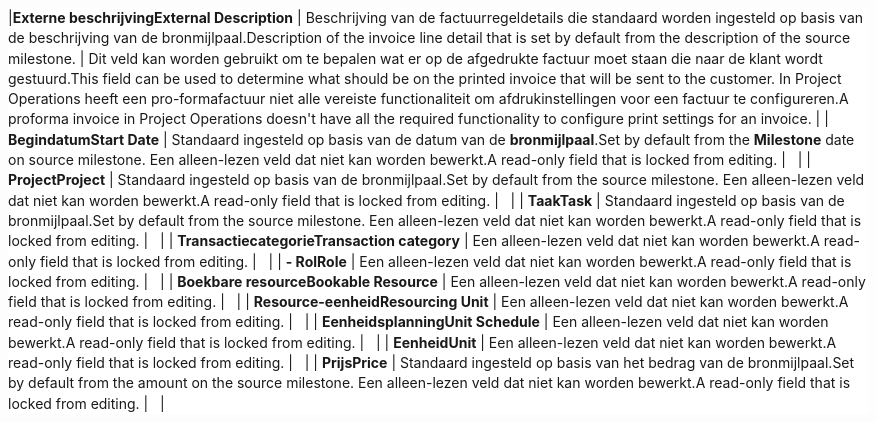 |<span data-ttu-id="a5e1d-369">**Externe beschrijving**</span><span class="sxs-lookup"><span data-stu-id="a5e1d-369">**External Description**</span></span> | <span data-ttu-id="a5e1d-370">Beschrijving van de factuurregeldetails die standaard worden ingesteld op basis van de beschrijving van de bronmijlpaal.</span><span class="sxs-lookup"><span data-stu-id="a5e1d-370">Description of the invoice line detail that is set by default from the description of the source milestone.</span></span> | <span data-ttu-id="a5e1d-371">Dit veld kan worden gebruikt om te bepalen wat er op de afgedrukte factuur moet staan die naar de klant wordt gestuurd.</span><span class="sxs-lookup"><span data-stu-id="a5e1d-371">This field can be used to determine what should be on the printed invoice that will be sent to the customer.</span></span> <span data-ttu-id="a5e1d-372">In Project Operations heeft een pro-formafactuur niet alle vereiste functionaliteit om afdrukinstellingen voor een factuur te configureren.</span><span class="sxs-lookup"><span data-stu-id="a5e1d-372">A proforma invoice in Project Operations doesn't have all the required functionality to configure print settings for an invoice.</span></span> |
| <span data-ttu-id="a5e1d-373">**Begindatum**</span><span class="sxs-lookup"><span data-stu-id="a5e1d-373">**Start Date**</span></span> | <span data-ttu-id="a5e1d-374">Standaard ingesteld op basis van de datum van de **bronmijlpaal**.</span><span class="sxs-lookup"><span data-stu-id="a5e1d-374">Set by default from the **Milestone** date on source milestone.</span></span> <span data-ttu-id="a5e1d-375">Een alleen-lezen veld dat niet kan worden bewerkt.</span><span class="sxs-lookup"><span data-stu-id="a5e1d-375">A read-only field that is locked from editing.</span></span> | &nbsp; |
| <span data-ttu-id="a5e1d-376">**Project**</span><span class="sxs-lookup"><span data-stu-id="a5e1d-376">**Project**</span></span> | <span data-ttu-id="a5e1d-377">Standaard ingesteld op basis van de bronmijlpaal.</span><span class="sxs-lookup"><span data-stu-id="a5e1d-377">Set by default from the source milestone.</span></span> <span data-ttu-id="a5e1d-378">Een alleen-lezen veld dat niet kan worden bewerkt.</span><span class="sxs-lookup"><span data-stu-id="a5e1d-378">A read-only field that is locked from editing.</span></span> | &nbsp; |
| <span data-ttu-id="a5e1d-379">**Taak**</span><span class="sxs-lookup"><span data-stu-id="a5e1d-379">**Task**</span></span> | <span data-ttu-id="a5e1d-380">Standaard ingesteld op basis van de bronmijlpaal.</span><span class="sxs-lookup"><span data-stu-id="a5e1d-380">Set by default from the source milestone.</span></span> <span data-ttu-id="a5e1d-381">Een alleen-lezen veld dat niet kan worden bewerkt.</span><span class="sxs-lookup"><span data-stu-id="a5e1d-381">A read-only field that is locked from editing.</span></span> | &nbsp; |
| <span data-ttu-id="a5e1d-382">**Transactiecategorie**</span><span class="sxs-lookup"><span data-stu-id="a5e1d-382">**Transaction category**</span></span> | <span data-ttu-id="a5e1d-383">Een alleen-lezen veld dat niet kan worden bewerkt.</span><span class="sxs-lookup"><span data-stu-id="a5e1d-383">A read-only field that is locked from editing.</span></span> | &nbsp; |
| <span data-ttu-id="a5e1d-384">**- Rol**</span><span class="sxs-lookup"><span data-stu-id="a5e1d-384">**Role**</span></span> | <span data-ttu-id="a5e1d-385">Een alleen-lezen veld dat niet kan worden bewerkt.</span><span class="sxs-lookup"><span data-stu-id="a5e1d-385">A read-only field that is locked from editing.</span></span> | &nbsp; |
| <span data-ttu-id="a5e1d-386">**Boekbare resource**</span><span class="sxs-lookup"><span data-stu-id="a5e1d-386">**Bookable Resource**</span></span> | <span data-ttu-id="a5e1d-387">Een alleen-lezen veld dat niet kan worden bewerkt.</span><span class="sxs-lookup"><span data-stu-id="a5e1d-387">A read-only field that is locked from editing.</span></span> | &nbsp; |
| <span data-ttu-id="a5e1d-388">**Resource-eenheid**</span><span class="sxs-lookup"><span data-stu-id="a5e1d-388">**Resourcing Unit**</span></span> | <span data-ttu-id="a5e1d-389">Een alleen-lezen veld dat niet kan worden bewerkt.</span><span class="sxs-lookup"><span data-stu-id="a5e1d-389">A read-only field that is locked from editing.</span></span> | &nbsp; |
| <span data-ttu-id="a5e1d-390">**Eenheidsplanning**</span><span class="sxs-lookup"><span data-stu-id="a5e1d-390">**Unit Schedule**</span></span> | <span data-ttu-id="a5e1d-391">Een alleen-lezen veld dat niet kan worden bewerkt.</span><span class="sxs-lookup"><span data-stu-id="a5e1d-391">A read-only field that is locked from editing.</span></span> | &nbsp; |
| <span data-ttu-id="a5e1d-392">**Eenheid**</span><span class="sxs-lookup"><span data-stu-id="a5e1d-392">**Unit**</span></span> | <span data-ttu-id="a5e1d-393">Een alleen-lezen veld dat niet kan worden bewerkt.</span><span class="sxs-lookup"><span data-stu-id="a5e1d-393">A read-only field that is locked from editing.</span></span> | &nbsp; |
| <span data-ttu-id="a5e1d-394">**Prijs**</span><span class="sxs-lookup"><span data-stu-id="a5e1d-394">**Price**</span></span> | <span data-ttu-id="a5e1d-395">Standaard ingesteld op basis van het bedrag van de bronmijlpaal.</span><span class="sxs-lookup"><span data-stu-id="a5e1d-395">Set by default from the amount on the source milestone.</span></span> <span data-ttu-id="a5e1d-396">Een alleen-lezen veld dat niet kan worden bewerkt.</span><span class="sxs-lookup"><span data-stu-id="a5e1d-396">A read-only field that is locked from editing.</span></span> | &nbsp; |